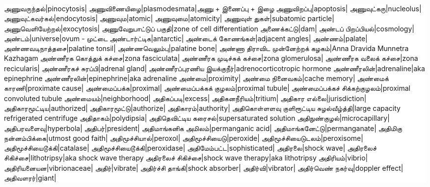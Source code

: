 அணுவருந்தல்|pinocytosis|
அணுவிணையிழை|plasmodesmata|அணு + இணைப்பு + இழை
அணுவிறப்பு|apoptosis|
அணுவுட்கரு|nucleolus|
அணுவுட்கவர்கல்|endocytosis|
அணுவும|atomic|
அணுவுமை|atomicity|
அணுவுள் துகள்|subatomic particle|
அணுவெளியேற்றல்|exocytosis|
அணுவேறுபாட்டுப் பகுதி|zone of cell differentiation
அணைக்கட்டு|dam|
அண்டப் பிறப்பியல்|cosmology|
அண்டம்|universe|ovum - முட்டை
அண்டார்ட்டிக|antarctic|
அண்டைக் கோணங்கள்|adjacent angles|
அண்ணம்|palate|
அண்ணவடிநாத்தசை|palatine tonsil|
அண்ணவெலும்பு|palatine bone|
அண்ணா திராவிட முன்னேற்றக் கழகம்|Anna Dravida Munnetra Kazhagam
அண்ணீரக கொத்துக் கச்சை|zona fasciculata|
அண்ணீரக முடிச்சுக் கச்சை|zona glomerulosa|
அண்ணீரக வலைக் கச்சை|zona recicularis|
அண்ணீரகச் சுரப்பி|adrenal gland|
அண்ணீரப்புரணிய இயக்குநீர்|adrenocorticotropic hormone
அண்ணீரலின்|adrenaline|aka epinephrine
அண்ணீரலின்|epinephrine|aka adrenaline
அண்மை|proximity|
அண்மை நினைவகம்|cache memory|
அண்மைக் காரணி|proximate cause|
அண்மைப்பக்க|proximal|
அண்மைப்பக்கக் குழலம்|proximal tubule|
அண்மைப்பக்கச் சிக்கற்குழலம்|proximal convoluted tubule
அண்மையம்|neighborhood|
அதிகப்படி|excess|
அதிகனநீரியம்|tritium|
அதிகார எல்லை|jurisdiction|
அதிகாரமூட்டிய|authorized|
அதிகாரமூட்டு|authorize|
அதிகாரம்|authority|
அதிகொள்ளளவு குளிரூட்டிய சுழல்வீழ்த்தி|large capacity refrigerated centrifuge
அதிதாகம்|polydipsia|
அதிதெவிட்டிய கரைசல்|supersaturated solution
அதிநுண்குழல்|microcapillary|
அதிபரவளைவு|hyperbola|
அதிபர்|president|
அதிமாங்கனிக அமிலம்|permanganic acid|
அதிமாங்கனேட்டு|permanganate|
அதிமிகு நன்னம்பிக்கை|utmost good faith|
அதிமூச்சியால்|peroxol|
அதிமூச்சியைடு|peroxide|
அதிமூச்சியைடுடலம்|peroxisome|
அதிமூச்சியைடூக்கி|catalase|
அதிமூச்சியைடூக்கி|peroxidase|
அதிமேம்பட்ட|sophisticated|
அதிரலை|shock wave|
அதிரலைச் சிகிச்சை|lithotripsy|aka shock wave therapy
அதிரலைச் சிகிச்சை|shock wave therapy|aka lithotripsy
அதிரியம்|vibrio|
அதிரியனையன|vibrionaceae|
அதிர்|vibrate|
அதிர்ச்சி தாங்கி|shock absorber|
அதிர்வி|vibrator|
அதிர்வெண் நகர்வு|doppler effect|
அதிவளரர்|giant|